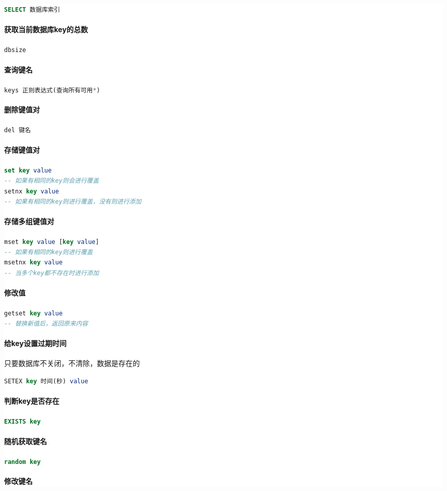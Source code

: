 ```sql
SELECT 数据库索引
```
#### 获取当前数据库key的总数

```sql
dbsize
```
#### 查询键名

```sql
keys 正则表达式(查询所有可用*)
```
#### 删除键值对

```sql
del 键名
```
#### 存储键值对

```sql
set key value 
-- 如果有相同的key则会进行覆盖
setnx key value
-- 如果有相同的key则进行覆盖，没有则进行添加
```
#### 存储多组键值对
```sql
mset key value [key value]
-- 如果有相同的key则进行覆盖
msetnx key value
-- 当多个key都不存在时进行添加
```
#### 修改值
```sql
getset key value
-- 替换新值后，返回原来内容
```
#### 给key设置过期时间
只要数据库不关闭，不清除，数据是存在的

```sql
SETEX key 时间(秒) value
```
#### 判断key是否存在

```sql
EXISTS key
```

#### 随机获取键名

```sql
random key
```
#### 修改键名
